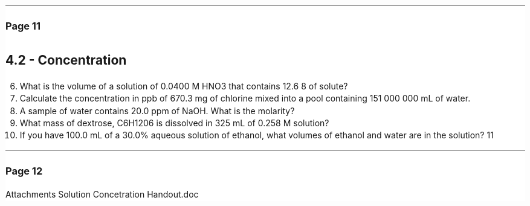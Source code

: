 
---

### Page 11

## 4.2 - Concentration
6. What is the volume of a solution of 0.0400 M HNO3 that contains 12.6 8 of solute?
7. Calculate the concentration in ppb of 670.3 mg of chlorine mixed into a pool
containing 151 000 000 mL of water.
8. A sample of water contains 20.0 ppm of NaOH. What is the molarity?
9. What mass of dextrose, C6H1206 is dissolved in 325 mL of 0.258 M solution?
10. If you have 100.0 mL of a 30.0% aqueous solution of ethanol, what volumes of
ethanol and water are in the solution?
11


---

### Page 12

Attachments
Solution Concetration Handout.doc